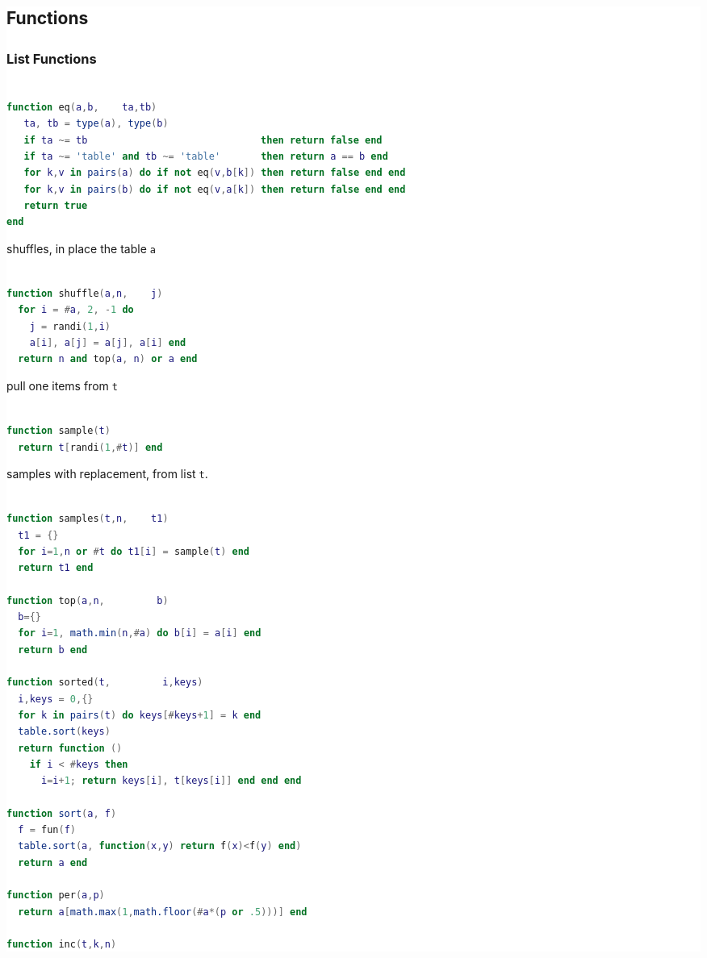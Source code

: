 ## Functions

```lua

```
### List Functions

```lua

function eq(a,b,    ta,tb)
   ta, tb = type(a), type(b)
   if ta ~= tb                              then return false end
   if ta ~= 'table' and tb ~= 'table'       then return a == b end
   for k,v in pairs(a) do if not eq(v,b[k]) then return false end end
   for k,v in pairs(b) do if not eq(v,a[k]) then return false end end
   return true
end
```
shuffles, in place the table `a`

```lua

function shuffle(a,n,    j)
  for i = #a, 2, -1 do
    j = randi(1,i)
    a[i], a[j] = a[j], a[i] end
  return n and top(a, n) or a end
```
pull one items from `t`

```lua

function sample(t) 
  return t[randi(1,#t)] end
```
samples with replacement, from list `t`.

```lua

function samples(t,n,    t1)
  t1 = {}
  for i=1,n or #t do t1[i] = sample(t) end
  return t1 end

function top(a,n,         b) 
  b={}
  for i=1, math.min(n,#a) do b[i] = a[i] end
  return b end

function sorted(t,         i,keys)
  i,keys = 0,{}
  for k in pairs(t) do keys[#keys+1] = k end
  table.sort(keys)
  return function ()
    if i < #keys then
      i=i+1; return keys[i], t[keys[i]] end end end

function sort(a, f)
  f = fun(f)
  table.sort(a, function(x,y) return f(x)<f(y) end)
  return a end

function per(a,p) 
  return a[math.max(1,math.floor(#a*(p or .5)))] end

function inc(t,k,n)
```